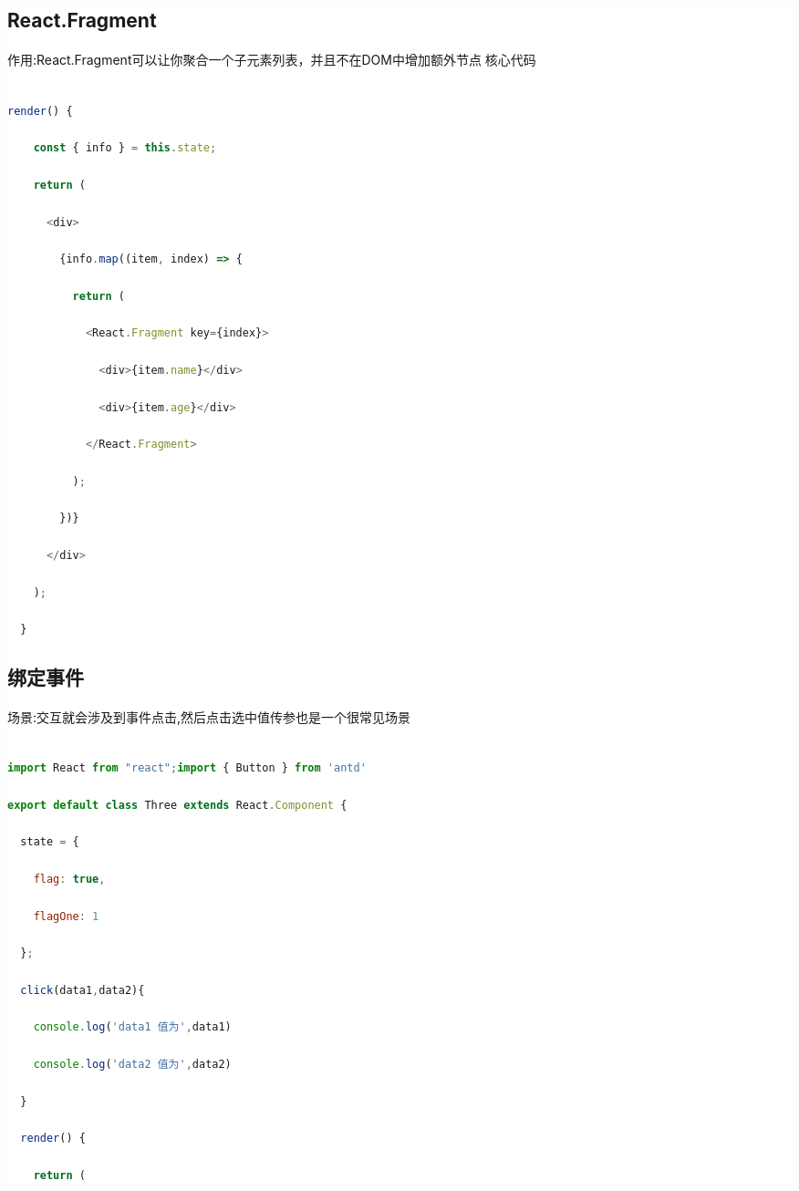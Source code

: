 ##  React.Fragment
作用:React.Fragment可以让你聚合一个子元素列表，并且不在DOM中增加额外节点 
核心代码
```javascript

render() {

    const { info } = this.state;

    return (

      <div>

        {info.map((item, index) => {

          return (

            <React.Fragment key={index}>

              <div>{item.name}</div>

              <div>{item.age}</div>

            </React.Fragment>

          );

        })}

      </div>

    );

  }
```
##  绑定事件  
场景:交互就会涉及到事件点击,然后点击选中值传参也是一个很常见场景  
```javascript

import React from "react";import { Button } from 'antd'

export default class Three extends React.Component {

  state = {

    flag: true,

    flagOne: 1

  };

  click(data1,data2){

    console.log('data1 值为',data1)

    console.log('data2 值为',data2)

  }

  render() {

    return (
```